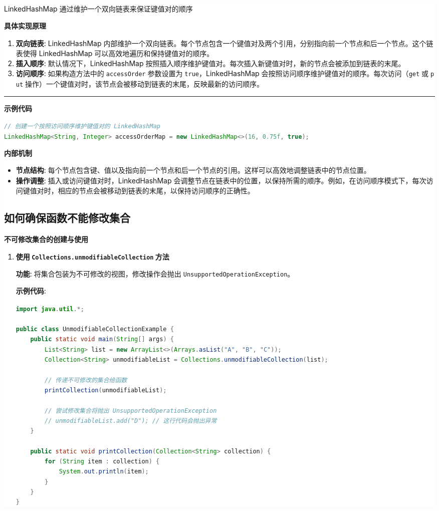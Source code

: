 LinkedHashMap 通过维护一个双向链表来保证键值对的顺序

**具体实现原理**  
1. **双向链表**: LinkedHashMap 内部维护一个双向链表。每个节点包含一个键值对及两个引用，分别指向前一个节点和后一个节点。这个链表使得 LinkedHashMap 可以高效地遍历和保持键值对的顺序。
2. **插入顺序**: 默认情况下，LinkedHashMap 按照插入顺序维护键值对。每次插入新键值对时，新的节点会被添加到链表的末尾。
3. **访问顺序**: 如果构造方法中的 `accessOrder` 参数设置为 `true`，LinkedHashMap 会按照访问顺序维护键值对的顺序。每次访问（`get` 或 `put` 操作）一个键值对时，该节点会被移动到链表的末尾，反映最新的访问顺序。

------

**示例代码**  

```java
// 创建一个按照访问顺序维护键值对的 LinkedHashMap
LinkedHashMap<String, Integer> accessOrderMap = new LinkedHashMap<>(16, 0.75f, true);
```

**内部机制**  
- **节点结构**: 每个节点包含键、值以及指向前一个节点和后一个节点的引用。这样可以高效地调整链表中的节点位置。
- **操作调整**: 插入或访问键值对时，LinkedHashMap 会调整节点在链表中的位置，以保持所需的顺序。例如，在访问顺序模式下，每次访问键值对时，相应的节点会被移动到链表的末尾，以保持访问顺序的正确性。

## 如何确保函数不能修改集合

**不可修改集合的创建与使用**

1. **使用 `Collections.unmodifiableCollection` 方法**
  
   **功能**: 将集合包装为不可修改的视图，修改操作会抛出 `UnsupportedOperationException`。
   
   **示例代码**:
   
   ```java
   import java.util.*;
   
   public class UnmodifiableCollectionExample {
       public static void main(String[] args) {
           List<String> list = new ArrayList<>(Arrays.asList("A", "B", "C"));
           Collection<String> unmodifiableList = Collections.unmodifiableCollection(list);
   
           // 传递不可修改的集合给函数
           printCollection(unmodifiableList);
   
           // 尝试修改集合将抛出 UnsupportedOperationException
           // unmodifiableList.add("D"); // 这行代码会抛出异常
       }
   
       public static void printCollection(Collection<String> collection) {
           for (String item : collection) {
               System.out.println(item);
           }
       }
   }
   ```
   